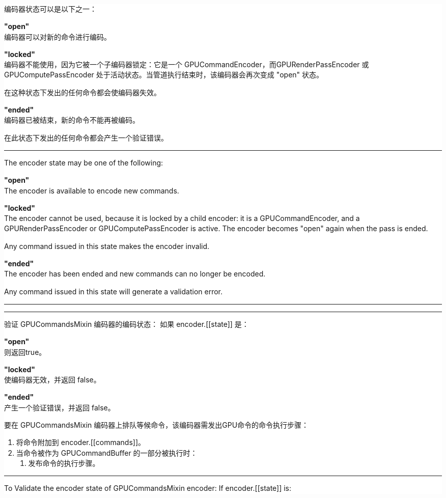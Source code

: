 编码器状态可以是以下之一：

**"open"**      
编码器可以对新的命令进行编码。

**"locked"**      
编码器不能使用，因为它被一个子编码器锁定：它是一个 GPUCommandEncoder，而GPURenderPassEncoder 或 GPUComputePassEncoder 处于活动状态。当管道执行结束时，该编码器会再次变成 "open" 状态。

在这种状态下发出的任何命令都会使编码器失效。

**"ended"**      
编码器已被结束，新的命令不能再被编码。

在此状态下发出的任何命令都会产生一个验证错误。

---

The encoder state may be one of the following:

**"open"**      
The encoder is available to encode new commands.

**"locked"**      
The encoder cannot be used, because it is locked by a child encoder: it is a GPUCommandEncoder, and a GPURenderPassEncoder or GPUComputePassEncoder is active. The encoder becomes "open" again when the pass is ended.

Any command issued in this state makes the encoder invalid.

**"ended"**     
The encoder has been ended and new commands can no longer be encoded.

Any command issued in this state will generate a validation error.

---
---

验证 GPUCommandsMixin 编码器的编码状态：
如果 encoder.[[state]] 是：

**"open"**      
则返回true。

**"locked"**      
使编码器无效，并返回 false。

**"ended"**      
产生一个验证错误，并返回 false。

要在 GPUCommandsMixin 编码器上排队等候命令，该编码器需发出GPU命令的命令执行步骤：
1. 将命令附加到 encoder.[[commands]]。
2. 当命令被作为 GPUCommandBuffer 的一部分被执行时：
    1. 发布命令的执行步骤。

---

To Validate the encoder state of GPUCommandsMixin encoder:
If encoder.[[state]] is:
